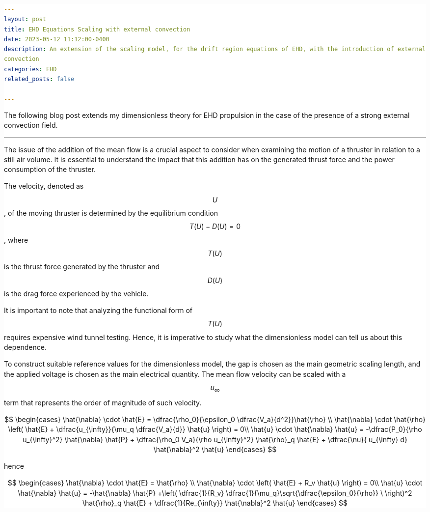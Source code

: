 ```yaml
---
layout: post
title: EHD Equations Scaling with external convection
date: 2023-05-12 11:12:00-0400
description: An extension of the scaling model, for the drift region equations of EHD, with the introduction of external convection
categories: EHD
related_posts: false

---
```

The following blog post extends my dimensionless theory for EHD propulsion in the case of the presence of a strong external convection field.

---
The issue of the addition of the mean flow is a crucial aspect to consider when examining the motion of a thruster in relation to a still air volume. It is essential to understand the impact that this addition has on the generated thrust force and the power consumption of the thruster.

The velocity, denoted as $$U$$, of the moving thruster is determined by the equilibrium condition $$T(U)-D(U)=0$$, where $$T(U)$$ is the thrust force generated by the thruster and $$D(U)$$ is the drag force experienced by the vehicle.

It is important to note that analyzing the functional form of $$T(U)$$ requires expensive wind tunnel testing. Hence, it is imperative to study what the dimensionless model can tell us about this dependence. 

To construct suitable reference values for the dimensionless model, the gap is chosen as the main geometric scaling length, and the applied voltage is chosen as the main electrical quantity. The mean flow velocity can be scaled with a $$u_{\infty}$$ term that represents the order of magnitude of such velocity.

$$
\begin{cases}
    \hat{\nabla} \cdot \hat{E} = \dfrac{\rho_0}{\epsilon_0 \dfrac{V_a}{d^2}}\hat{\rho} \\
    \hat{\nabla} \cdot \hat{\rho} \left( \hat{E} + \dfrac{u_{\infty}}{\mu_q \dfrac{V_a}{d}} \hat{u}  \right) = 0\\
    \hat{u} \cdot \hat{\nabla} \hat{u} = -\dfrac{P_0}{\rho u_{\infty}^2} \hat{\nabla} \hat{P} + \dfrac{\rho_0 V_a}{\rho u_{\infty}^2} \hat{\rho}_q \hat{E} + \dfrac{\nu}{ u_{\infty} d} \hat{\nabla}^2 \hat{u}
\end{cases}
$$

hence

$$
    \begin{cases}
    \hat{\nabla} \cdot \hat{E} = \hat{\rho} \\ 
    \hat{\nabla} \cdot \left( \hat{E} + R_v \hat{u} \right) = 0\\
    \hat{u} \cdot \hat{\nabla} \hat{u} = -\hat{\nabla} \hat{P}  +\left( \dfrac{1}{R_v} \dfrac{1}{\mu_q}\sqrt{\dfrac{\epsilon_0}{\rho}} \ \right)^2 \hat{\rho}_q \hat{E} + \dfrac{1}{Re_{\infty}} \hat{\nabla}^2 \hat{u}
    \end{cases}
$$
